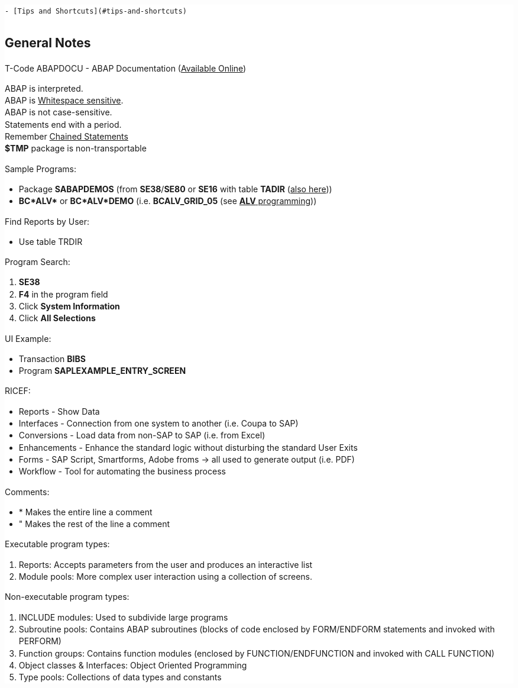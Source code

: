     - [Tips and Shortcuts](#tips-and-shortcuts)
</details>

## General Notes

T-Code ABAPDOCU - ABAP Documentation ([Available Online][ABAP-Docu])

ABAP is interpreted.  
ABAP is [Whitespace sensitive][5].  
ABAP is not case-sensitive.  
Statements end with a period.  
Remember [Chained Statements][4]  
**$TMP** package is non-transportable  

Sample Programs: 
  * Package **SABAPDEMOS** (from **SE38**/**SE80** or **SE16** with table **TADIR** ([also here](Demo-Programs-and-Templates.md)))
  * **BC\*ALV\*** or **BC\*ALV\*DEMO** (i.e. **BCALV_GRID_05** (see [**ALV** programming][10]))

Find Reports by User:
  * Use table TRDIR

Program Search:
  1. **SE38**
  2. **F4** in the program field
  3. Click **System Information**
  4. Click **All Selections**

UI Example:
  * Transaction **BIBS**
  * Program **SAPLEXAMPLE_ENTRY_SCREEN**

RICEF:
  * Reports - Show Data
  * Interfaces - Connection from one system to another (i.e. Coupa to SAP)
  * Conversions - Load data from non-SAP to SAP (i.e. from Excel)
  * Enhancements - Enhance the standard logic without disturbing the standard User Exits
  * Forms - SAP Script, Smartforms, Adobe froms -> all used to generate output (i.e. PDF)
  * Workflow - Tool for automating the business process

Comments:
  * \* Makes the entire line a comment
  * " Makes the rest of the line a comment

Executable program types:
  1. Reports: Accepts parameters from the user and produces an interactive list
  2. Module pools: More complex user interaction using a collection of screens.

Non-executable program types:
  1. INCLUDE modules: Used to subdivide large programs
  2. Subroutine pools: Contains ABAP subroutines (blocks of code enclosed by FORM/ENDFORM statements and invoked with PERFORM)
  3. Function groups: Contains function modules (enclosed by FUNCTION/ENDFUNCTION and invoked with CALL FUNCTION)
  4. Object classes & Interfaces: Object Oriented Programming
  5. Type pools: Collections of data types and constants


[1]: https://www.system-overload.org/sap/transaction-codes.html
[2]: https://blogs.sap.com/2013/05/17/using-new-abap-stuff-new-options-for-strings/
[3]: https://en.wikipedia.org/wiki/ABAP
[4]: https://en.wikipedia.org/wiki/ABAP#Chained_statements
[5]: https://en.wikipedia.org/wiki/ABAP#Spaces
[6]: https://www.guru99.com/abap-tutorial.html
[7]: https://help.sap.com/doc/abapdocu_751_index_htm/7.51/en-US/abenvalue_constructor_params_itab.htm
[8]: https://help.sap.com/doc/abapdocu_751_index_htm/7.51/en-US/abenopensql.htm
[9]: https://help.sap.com/doc/abapdocu_750_index_htm/7.50/en-US/abenitab.htm
[10]: https://www.guru99.com/alv-list-view-programming.html
[11]: ABAP%20in%2021%20Days.html
[12]: abapin21days.pdf
[13]: SAP%20Enhancement%20Framework.pdf
[ABAP-Docu]: http://sapdr4a21.wal-mart.com:8050/sap/public/bc/abap/docu?sap-language=EN&format=STANDARD&object=ABENABAP&tree=X
[MD-All-In-One]: https://marketplace.visualstudio.com/items?itemName=yzhang.markdown-all-in-one
[Run-On-Save]: https://marketplace.visualstudio.com/items?itemName=pucelle.run-on-save
